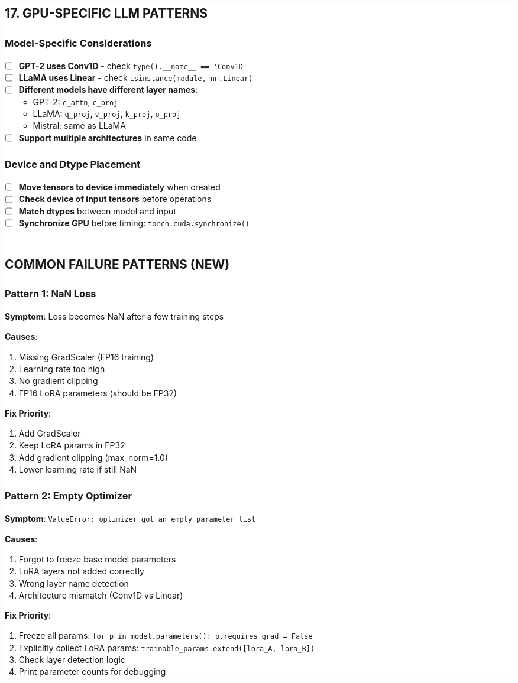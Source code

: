 ## 17. GPU-SPECIFIC LLM PATTERNS

### Model-Specific Considerations
- [ ] **GPT-2 uses Conv1D** - check `type().__name__ == 'Conv1D'`
- [ ] **LLaMA uses Linear** - check `isinstance(module, nn.Linear)`
- [ ] **Different models have different layer names**:
  - GPT-2: `c_attn`, `c_proj`
  - LLaMA: `q_proj`, `v_proj`, `k_proj`, `o_proj`
  - Mistral: same as LLaMA
- [ ] **Support multiple architectures** in same code

### Device and Dtype Placement
- [ ] **Move tensors to device immediately** when created
- [ ] **Check device of input tensors** before operations
- [ ] **Match dtypes** between model and input
- [ ] **Synchronize GPU** before timing: `torch.cuda.synchronize()`

---

## COMMON FAILURE PATTERNS (NEW)

### Pattern 1: NaN Loss
**Symptom**: Loss becomes NaN after a few training steps

**Causes**:
1. Missing GradScaler (FP16 training)
2. Learning rate too high
3. No gradient clipping
4. FP16 LoRA parameters (should be FP32)

**Fix Priority**:
1. Add GradScaler
2. Keep LoRA params in FP32
3. Add gradient clipping (max_norm=1.0)
4. Lower learning rate if still NaN

### Pattern 2: Empty Optimizer
**Symptom**: `ValueError: optimizer got an empty parameter list`

**Causes**:
1. Forgot to freeze base model parameters
2. LoRA layers not added correctly
3. Wrong layer name detection
4. Architecture mismatch (Conv1D vs Linear)

**Fix Priority**:
1. Freeze all params: `for p in model.parameters(): p.requires_grad = False`
2. Explicitly collect LoRA params: `trainable_params.extend([lora_A, lora_B])`
3. Check layer detection logic
4. Print parameter counts for debugging
